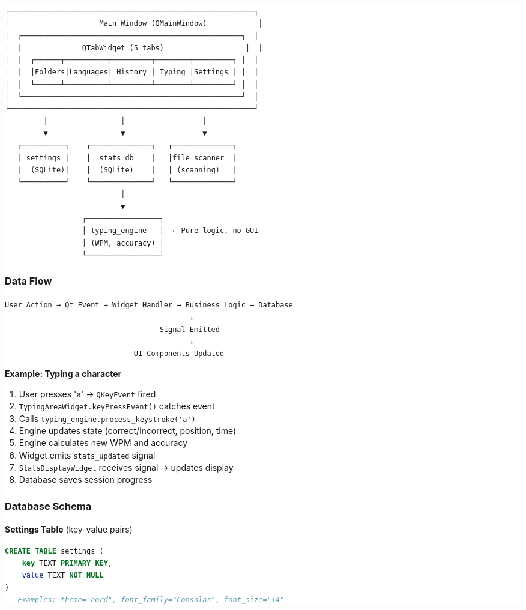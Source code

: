 ```
┌─────────────────────────────────────────────────────────┐
│                     Main Window (QMainWindow)            │
│  ┌───────────────────────────────────────────────────┐  │
│  │              QTabWidget (5 tabs)                   │  │
│  │  ┌──────┬──────────┬─────────┬────────┬─────────┐ │  │
│  │  │Folders│Languages│ History │ Typing │Settings │ │  │
│  │  └──────┴──────────┴─────────┴────────┴─────────┘ │  │
│  └───────────────────────────────────────────────────┘  │
└─────────────────────────────────────────────────────────┘
         │                 │                  │
         ▼                 ▼                  ▼
   ┌──────────┐    ┌──────────────┐   ┌──────────────┐
   │ settings │    │  stats_db    │   │file_scanner  │
   │  (SQLite)│    │  (SQLite)    │   │ (scanning)   │
   └──────────┘    └──────────────┘   └──────────────┘
                           │
                           ▼
                  ┌─────────────────┐
                  │ typing_engine   │  ← Pure logic, no GUI
                  │ (WPM, accuracy) │
                  └─────────────────┘
```

### Data Flow

```
User Action → Qt Event → Widget Handler → Business Logic → Database
                                           ↓
                                    Signal Emitted
                                           ↓
                              UI Components Updated
```

**Example: Typing a character**
1. User presses 'a' → `QKeyEvent` fired
2. `TypingAreaWidget.keyPressEvent()` catches event
3. Calls `typing_engine.process_keystroke('a')`
4. Engine updates state (correct/incorrect, position, time)
5. Engine calculates new WPM and accuracy
6. Widget emits `stats_updated` signal
7. `StatsDisplayWidget` receives signal → updates display
8. Database saves session progress

### Database Schema

**Settings Table** (key-value pairs)
```sql
CREATE TABLE settings (
    key TEXT PRIMARY KEY,
    value TEXT NOT NULL
)
-- Examples: theme="nord", font_family="Consolas", font_size="14"
```
